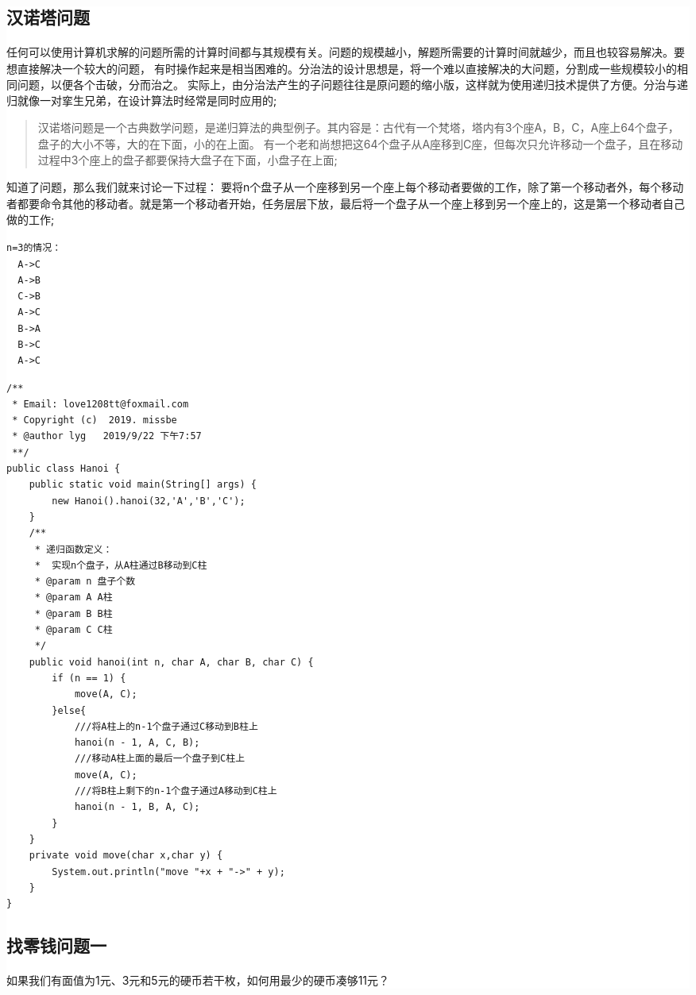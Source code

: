 ## 汉诺塔问题
任何可以使用计算机求解的问题所需的计算时间都与其规模有关。问题的规模越小，解题所需要的计算时间就越少，而且也较容易解决。要想直接解决一个较大的问题，  有时操作起来是相当困难的。分治法的设计思想是，将一个难以直接解决的大问题，分割成一些规模较小的相同问题，以便各个击破，分而治之。
实际上，由分治法产生的子问题往往是原问题的缩小版，这样就为使用递归技术提供了方便。分治与递归就像一对挛生兄弟，在设计算法时经常是同时应用的;
> 汉诺塔问题是一个古典数学问题，是递归算法的典型例子。其内容是：古代有一个梵塔，塔内有3个座A，B，C，A座上64个盘子，盘子的大小不等，大的在下面，小的在上面。
有一个老和尚想把这64个盘子从A座移到C座，但每次只允许移动一个盘子，且在移动过程中3个座上的盘子都要保持大盘子在下面，小盘子在上面;

知道了问题，那么我们就来讨论一下过程： 要将n个盘子从一个座移到另一个座上每个移动者要做的工作，除了第一个移动者外，每个移动者都要命令其他的移动者。就是第一个移动者开始，任务层层下放，最后将一个盘子从一个座上移到另一个座上的，这是第一个移动者自己做的工作;
```
n=3的情况：
  A->C
  A->B
  C->B
  A->C
  B->A
  B->C
  A->C
```
```
/**
 * Email: love1208tt@foxmail.com
 * Copyright (c)  2019. missbe
 * @author lyg   2019/9/22 下午7:57
 **/
public class Hanoi {
    public static void main(String[] args) {
        new Hanoi().hanoi(32,'A','B','C');
    }
    /**
     * 递归函数定义：
     *  实现n个盘子，从A柱通过B移动到C柱
     * @param n 盘子个数
     * @param A A柱
     * @param B B柱
     * @param C C柱
     */
    public void hanoi(int n, char A, char B, char C) {
        if (n == 1) {
            move(A, C);
        }else{
            ///将A柱上的n-1个盘子通过C移动到B柱上
            hanoi(n - 1, A, C, B);
            ///移动A柱上面的最后一个盘子到C柱上
            move(A, C);
            ///将B柱上剩下的n-1个盘子通过A移动到C柱上
            hanoi(n - 1, B, A, C);
        }
    }
    private void move(char x,char y) {
        System.out.println("move "+x + "->" + y);
    }
}
```
## 找零钱问题一
如果我们有面值为1元、3元和5元的硬币若干枚，如何用最少的硬币凑够11元？
 
